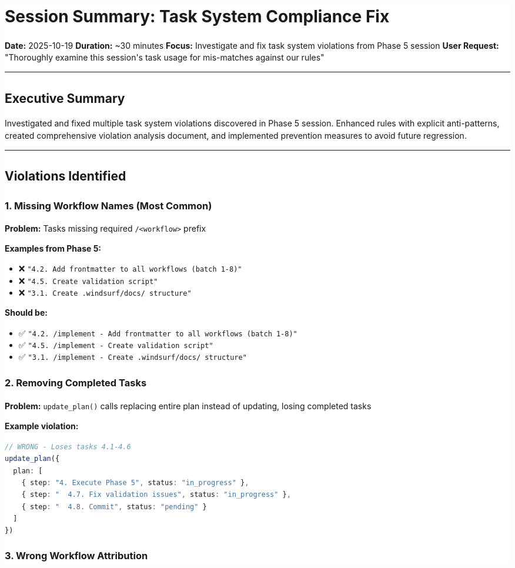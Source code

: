 # Session Summary: Task System Compliance Fix

**Date:** 2025-10-19
**Duration:** ~30 minutes
**Focus:** Investigate and fix task system violations from Phase 5 session
**User Request:** "Thoroughly examine this session's task usage for mis-matches against our rules"

---

## Executive Summary

Investigated and fixed multiple task system violations discovered in Phase 5 session. Enhanced rules with explicit anti-patterns, created comprehensive violation analysis document, and implemented prevention measures to avoid future regression.

---

## Violations Identified

### 1. Missing Workflow Names (Most Common)

**Problem:** Tasks missing required `/<workflow>` prefix

**Examples from Phase 5:**
- ❌ `"4.2. Add frontmatter to all workflows (batch 1-8)"`
- ❌ `"4.5. Create validation script"`
- ❌ `"3.1. Create .windsurf/docs/ structure"`

**Should be:**
- ✅ `"4.2. /implement - Add frontmatter to all workflows (batch 1-8)"`
- ✅ `"4.5. /implement - Create validation script"`
- ✅ `"3.1. /implement - Create .windsurf/docs/ structure"`

### 2. Removing Completed Tasks

**Problem:** `update_plan()` calls replacing entire plan instead of updating, losing completed tasks

**Example violation:**
```typescript
// WRONG - Loses tasks 4.1-4.6
update_plan({
  plan: [
    { step: "4. Execute Phase 5", status: "in_progress" },
    { step: "  4.7. Fix validation issues", status: "in_progress" },
    { step: "  4.8. Commit", status: "pending" }
  ]
})
```

### 3. Wrong Workflow Attribution

